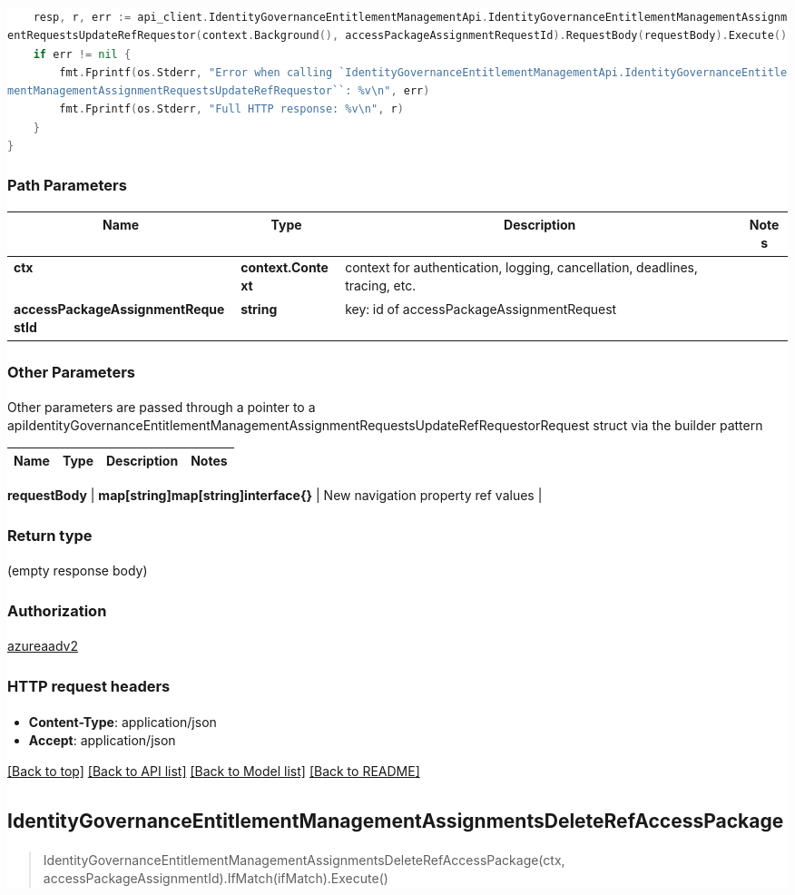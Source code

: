 ```go
    resp, r, err := api_client.IdentityGovernanceEntitlementManagementApi.IdentityGovernanceEntitlementManagementAssignmentRequestsUpdateRefRequestor(context.Background(), accessPackageAssignmentRequestId).RequestBody(requestBody).Execute()
    if err != nil {
        fmt.Fprintf(os.Stderr, "Error when calling `IdentityGovernanceEntitlementManagementApi.IdentityGovernanceEntitlementManagementAssignmentRequestsUpdateRefRequestor``: %v\n", err)
        fmt.Fprintf(os.Stderr, "Full HTTP response: %v\n", r)
    }
}
```

### Path Parameters


Name | Type | Description  | Notes
------------- | ------------- | ------------- | -------------
**ctx** | **context.Context** | context for authentication, logging, cancellation, deadlines, tracing, etc.
**accessPackageAssignmentRequestId** | **string** | key: id of accessPackageAssignmentRequest | 

### Other Parameters

Other parameters are passed through a pointer to a apiIdentityGovernanceEntitlementManagementAssignmentRequestsUpdateRefRequestorRequest struct via the builder pattern


Name | Type | Description  | Notes
------------- | ------------- | ------------- | -------------

 **requestBody** | **map[string]map[string]interface{}** | New navigation property ref values | 

### Return type

 (empty response body)

### Authorization

[azureaadv2](../README.md#azureaadv2)

### HTTP request headers

- **Content-Type**: application/json
- **Accept**: application/json

[[Back to top]](#) [[Back to API list]](../README.md#documentation-for-api-endpoints)
[[Back to Model list]](../README.md#documentation-for-models)
[[Back to README]](../README.md)


## IdentityGovernanceEntitlementManagementAssignmentsDeleteRefAccessPackage

> IdentityGovernanceEntitlementManagementAssignmentsDeleteRefAccessPackage(ctx, accessPackageAssignmentId).IfMatch(ifMatch).Execute()
